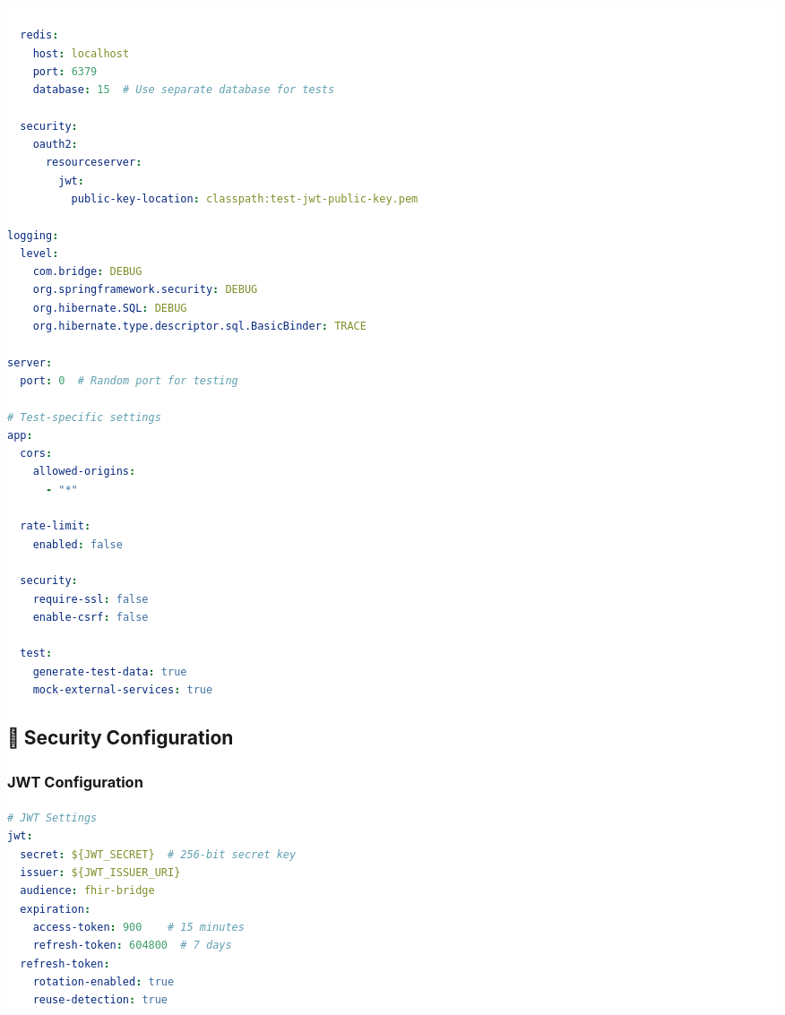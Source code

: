 ```yaml
  
  redis:
    host: localhost
    port: 6379
    database: 15  # Use separate database for tests
  
  security:
    oauth2:
      resourceserver:
        jwt:
          public-key-location: classpath:test-jwt-public-key.pem

logging:
  level:
    com.bridge: DEBUG
    org.springframework.security: DEBUG
    org.hibernate.SQL: DEBUG
    org.hibernate.type.descriptor.sql.BasicBinder: TRACE

server:
  port: 0  # Random port for testing

# Test-specific settings
app:
  cors:
    allowed-origins:
      - "*"
  
  rate-limit:
    enabled: false
  
  security:
    require-ssl: false
    enable-csrf: false
  
  test:
    generate-test-data: true
    mock-external-services: true
```

## 🔐 Security Configuration

### JWT Configuration
```yaml
# JWT Settings
jwt:
  secret: ${JWT_SECRET}  # 256-bit secret key
  issuer: ${JWT_ISSUER_URI}
  audience: fhir-bridge
  expiration:
    access-token: 900    # 15 minutes
    refresh-token: 604800  # 7 days
  refresh-token:
    rotation-enabled: true
    reuse-detection: true
```
